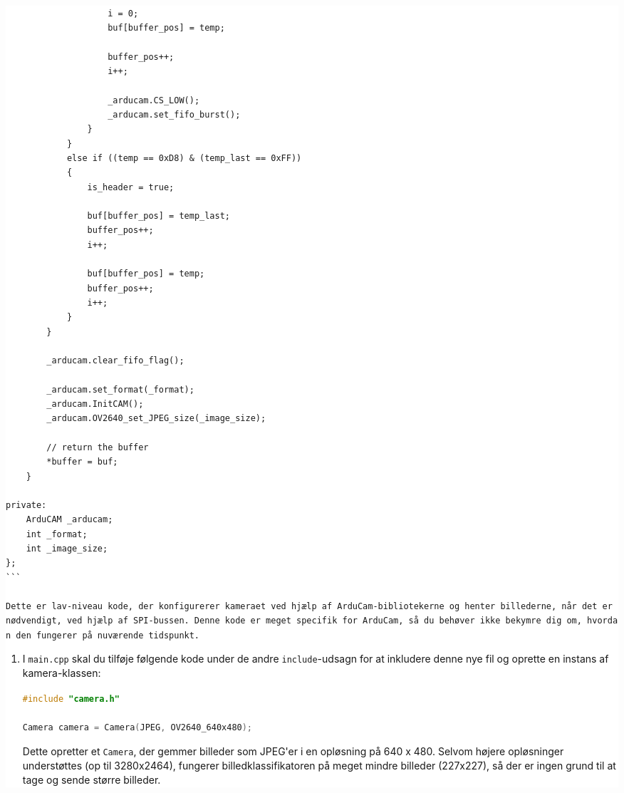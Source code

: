                         i = 0;
                        buf[buffer_pos] = temp;
    
                        buffer_pos++;
                        i++;
    
                        _arducam.CS_LOW();
                        _arducam.set_fifo_burst();
                    }
                }
                else if ((temp == 0xD8) & (temp_last == 0xFF))
                {
                    is_header = true;
    
                    buf[buffer_pos] = temp_last;
                    buffer_pos++;
                    i++;
    
                    buf[buffer_pos] = temp;
                    buffer_pos++;
                    i++;
                }
            }
            
            _arducam.clear_fifo_flag();
    
            _arducam.set_format(_format);
            _arducam.InitCAM();
            _arducam.OV2640_set_JPEG_size(_image_size);
    
            // return the buffer
            *buffer = buf;
        }
    
    private:
        ArduCAM _arducam;
        int _format;
        int _image_size;
    };
    ```

    Dette er lav-niveau kode, der konfigurerer kameraet ved hjælp af ArduCam-bibliotekerne og henter billederne, når det er nødvendigt, ved hjælp af SPI-bussen. Denne kode er meget specifik for ArduCam, så du behøver ikke bekymre dig om, hvordan den fungerer på nuværende tidspunkt.

1. I `main.cpp` skal du tilføje følgende kode under de andre `include`-udsagn for at inkludere denne nye fil og oprette en instans af kamera-klassen:

    ```cpp
    #include "camera.h"

    Camera camera = Camera(JPEG, OV2640_640x480);
    ```

    Dette opretter et `Camera`, der gemmer billeder som JPEG'er i en opløsning på 640 x 480. Selvom højere opløsninger understøttes (op til 3280x2464), fungerer billedklassifikatoren på meget mindre billeder (227x227), så der er ingen grund til at tage og sende større billeder.
